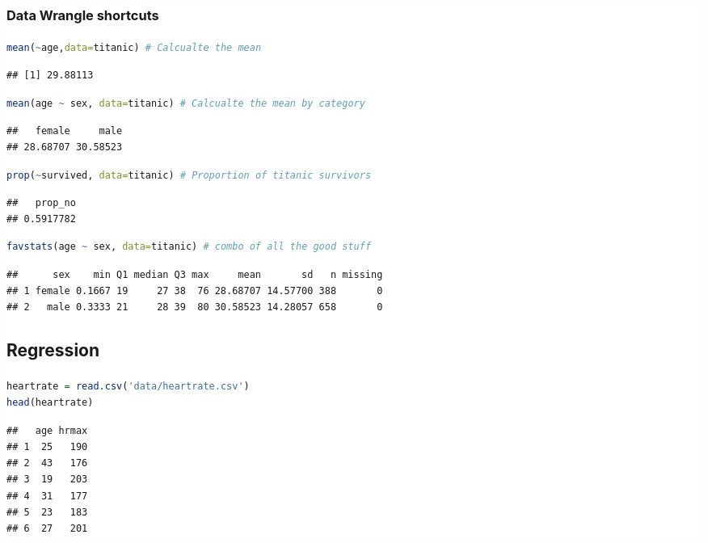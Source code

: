 ### Data Wrangle shortcuts

``` r
mean(~age,data=titanic) # Calcualte the mean
```

    ## [1] 29.88113

``` r
mean(age ~ sex, data=titanic) # Calcualte the mean by category
```

    ##   female     male 
    ## 28.68707 30.58523

``` r
prop(~survived, data=titanic) # Proportion of titanic survivors
```

    ##   prop_no 
    ## 0.5917782

``` r
favstats(age ~ sex, data=titanic) # combo of all the good stuff
```

    ##      sex    min Q1 median Q3 max     mean       sd   n missing
    ## 1 female 0.1667 19     27 38  76 28.68707 14.57700 388       0
    ## 2   male 0.3333 21     28 39  80 30.58523 14.28057 658       0

## Regression

``` r
heartrate = read.csv('data/heartrate.csv')
head(heartrate)
```

    ##   age hrmax
    ## 1  25   190
    ## 2  43   176
    ## 3  19   203
    ## 4  31   177
    ## 5  23   183
    ## 6  27   201
